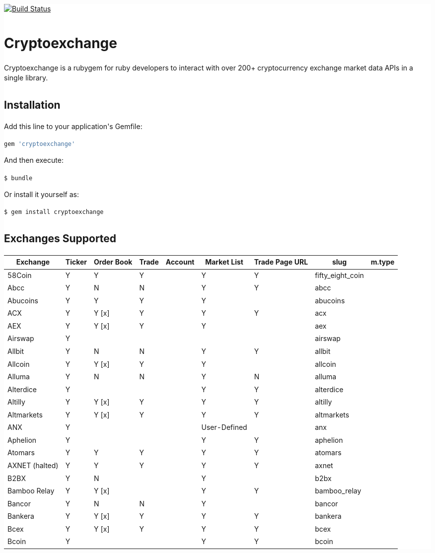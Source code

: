 [![Build Status](https://travis-ci.org/coingecko/cryptoexchange.svg)](https://travis-ci.org/coingecko/cryptoexchange)

# Cryptoexchange

Cryptoexchange is a rubygem for ruby developers to interact with over 200+ cryptocurrency exchange market data APIs in a single library.

## Installation

Add this line to your application's Gemfile:

```ruby
gem 'cryptoexchange'
```

And then execute:

    $ bundle

Or install it yourself as:

    $ gem install cryptoexchange

## Exchanges Supported

| Exchange          | Ticker  | Order Book | Trade   | Account | Market List | Trade Page URL | slug              |m.type |
| ----------------- | ------- | ---------- | ------- | ------- | ----------- |----------|-------------------|-------|
| 58Coin            | Y       | Y          | Y       |         | Y           | Y        | fifty_eight_coin  |       |
| Abcc              | Y       | N          | N       |         | Y           | Y        | abcc              |       |
| Abucoins          | Y       | Y          | Y       |         | Y           |          | abucoins          |       |
| ACX               | Y       | Y [x]      | Y       |         | Y           | Y        | acx               |       |
| AEX               | Y       | Y [x]      | Y       |         | Y           |          | aex               |       |
| Airswap           | Y       |            |         |         |             |          | airswap           |       |
| Allbit            | Y       | N          | N       |         | Y           | Y        | allbit            |       |
| Allcoin           | Y       | Y [x]      | Y       |         | Y           |          | allcoin           |       |
| Alluma            | Y       | N          | N       |         | Y           | N        | alluma            |       |
| Alterdice         | Y       |            |         |         | Y           | Y        | alterdice         |       |
| Altilly           | Y       | Y [x]      | Y       |         | Y           | Y        | altilly           |       |
| Altmarkets        | Y       | Y [x]      | Y       |         | Y           | Y        | altmarkets        |       |
| ANX               | Y       |            |         |         | User-Defined|          | anx               |       |
| Aphelion          | Y       |            |         |         | Y           | Y        | aphelion          |       |
| Atomars           | Y       | Y          | Y       |         | Y           | Y        | atomars           |       |
| AXNET (halted)    | Y       | Y          | Y       |         | Y           | Y        | axnet             |       |
| B2BX              | Y       | N          |         |         | Y           |          | b2bx              |       |
| Bamboo Relay      | Y       | Y [x]      |         |         | Y           | Y        | bamboo_relay      |       |
| Bancor            | Y       | N          | N       |         | Y           |          | bancor            |       |
| Bankera           | Y       | Y [x]      | Y       |         | Y           | Y        | bankera           |       |
| Bcex              | Y       | Y [x]      | Y       |         | Y           | Y        | bcex              |       |
| Bcoin             | Y       |            |         |         | Y           | Y        | bcoin             |       |